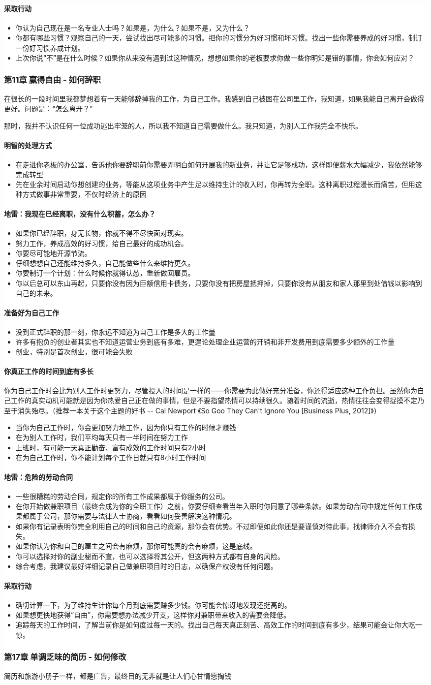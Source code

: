 #### 采取行动
- 你认为自己现在是一名专业人士吗？如果是，为什么？如果不是，又为什么？
- 你都有哪些习惯？观察自己的一天，尝试找出尽可能多的习惯。把你的习惯分为好习惯和坏习惯。找出一些你需要养成的好习惯，制订一份好习惯养成计划。
- 上次你说“不”是在什么时候？如果你从来没有遇到过这种情况，想想如果你的老板要求你做一些你明知是错的事情，你会如何应对？

### 第11章 赢得自由 - 如何辞职
在很长的一段时间里我都梦想着有一天能够辞掉我的工作，为自己工作。我感到自己被困在公司里工作，我知道，如果我能自己离开会做得更好。问题是：“怎么离开？”

那时，我并不认识任何一位成功逃出牢笼的人，所以我不知道自己需要做什么。我只知道，为别人工作我完全不快乐。

#### 明智的处理方式
- 在走进你老板的办公室，告诉他你要辞职前你需要弄明白如何开展我的新业务，并让它足够成功，这样即便薪水大幅减少，我依然能够完成转型
- 先在业余时间启动你想创建的业务，等能从这项业务中产生足以维持生计的收入时，你再转为全职。这种离职过程漫长而痛苦，但用这种方式做事非常重要，不仅时经济上的原因

#### 地雷：我现在已经离职，没有什么积蓄，怎么办？
- 如果你已经辞职，身无长物，你就不得不尽快面对现实。
- 努力工作，养成高效的好习惯，给自己最好的成功机会。
- 你要尽可能地开源节流。
- 仔细想想自己还能维持多久，自己能做些什么来维持更久。
- 你要制订一个计划：什么时候你就得认怂，重新做回雇员。
- 你以后总可以东山再起，只要你没有因为巨额信用卡债务，只要你没有把房屋抵押掉，只要你没有从朋友和家人那里到处借钱以影响到自己的未来。

#### 准备好为自己工作
- 没到正式辞职的那一刻，你永远不知道为自己工作是多大的工作量
- 许多有抱负的创业者其实也不知道运营业务到底有多难，更遑论处理企业运营的开销和非开发费用到底需要多少额外的工作量
- 创业，特别是首次创业，很可能会失败

#### 你真正工作的时间到底有多长
你为自己工作时会比为别人工作时更努力，尽管投入的时间是一样的——你需要为此做好充分准备，你还得适应这种工作负担。虽然你为自己工作的真实动机可能就是因为你热爱自己正在做的事情，但是不要指望热情可以持续很久。随着时间的流逝，热情往往会变得捉摸不定乃至于消失殆尽。（推荐一本关于这个主题的好书 -- Cal Newport 《So Goo They Can't Ignore You [Business Plus, 2012]》）

- 当你为自己工作时，你会更加努力地工作，因为你只有工作的时候才赚钱
- 在为别人工作时，我们平均每天只有一半时间在努力工作
- 上班时，有可能一天真正勤奋、富有成效的工作时间只有2小时
- 在为自己工作时，你不能计划每个工作日就只有8小时工作时间

#### 地雷：危险的劳动合同
- 一些很糟糕的劳动合同，规定你的所有工作成果都属于你服务的公司。
- 在你开始做兼职项目（最终会成为你的全职工作）之前，你要仔细查看当年入职时你同意了哪些条款。如果劳动合同中规定任何工作成果都属于公司，那你需要与法律人士协商，看看如何妥善解决这种情况。
- 如果你有记录表明你完全利用自己的时间和自己的资源，那你会有优势。不过即便如此你还是要谨慎对待此事，找律师介入不会有损失。
- 如果你认为你和自己的雇主之间会有麻烦，那你可能真的会有麻烦，这是底线。
- 你可以选择对你的副业秘而不宣，也可以选择将其公开，但这两种方式都有自身的风险。
- 综合考虑，我建议最好详细记录自己做兼职项目时的日志，以确保产权没有任何问题。

#### 采取行动
- 确切计算一下，为了维持生计你每个月到底需要赚多少钱。你可能会惊讶地发现还挺高的。
- 如果想更快地获得“自由”，你需要想办法减少开支，这样你对兼职带来收入的需要会降低。
- 追踪每天的工作时间，了解当前你是如何度过每一天的。找出自己每天真正刻苦、高效工作的时间到底有多少，结果可能会让你大吃一惊。

### 第17章 单调乏味的简历 - 如何修改
简历和旅游小册子一样，都是广告，最终目的无非就是让人们心甘情愿掏钱
